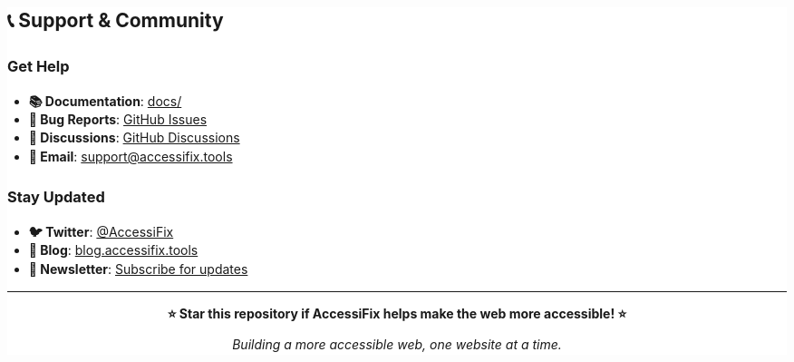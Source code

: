 ## 📞 Support & Community

### Get Help

- **📚 Documentation**: [docs/](./docs/)
- **🐛 Bug Reports**: [GitHub Issues](https://github.com/yourusername/accessifix-extension/issues)
- **💬 Discussions**: [GitHub Discussions](https://github.com/yourusername/accessifix-extension/discussions)
- **📧 Email**: [support@accessifix.tools](mailto:support@accessifix.tools)

### Stay Updated

- **🐦 Twitter**: [@AccessiFix](https://twitter.com/accessifix)
- **📖 Blog**: [blog.accessifix.tools](https://blog.accessifix.tools)
- **📧 Newsletter**: [Subscribe for updates](https://accessifix.tools/newsletter)

---

<div align="center">

**⭐ Star this repository if AccessiFix helps make the web more accessible! ⭐**

_Building a more accessible web, one website at a time._

</div>
